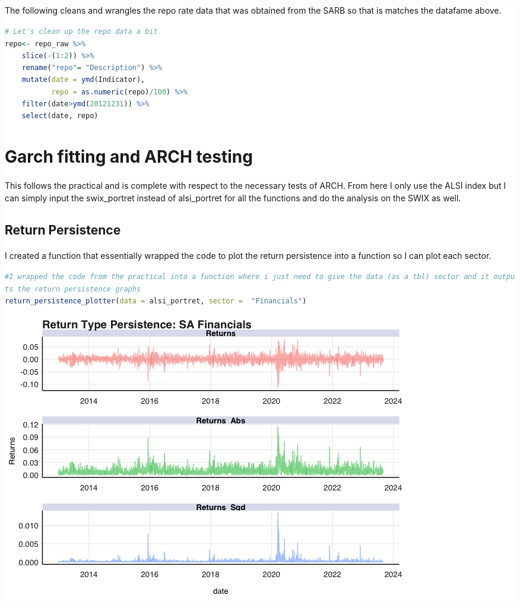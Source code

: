 The following cleans and wrangles the repo rate data that was obtained
from the SARB so that is matches the datafame above.

``` r
# Let's clean up the repo data a bit
repo<- repo_raw %>% 
    slice(-(1:2)) %>%
    rename("repo"= "Description") %>% 
    mutate(date = ymd(Indicator),
           repo = as.numeric(repo)/100) %>% 
    filter(date>ymd(20121231)) %>% 
    select(date, repo)
```

# Garch fitting and ARCH testing

This follows the practical and is complete with respect to the necessary
tests of ARCH. From here I only use the ALSI index but I can simply
input the swix_portret instead of alsi_portret for all the functions and
do the analysis on the SWIX as well.

## Return Persistence

I created a function that essentially wrapped the code to plot the
return persistence into a function so I can plot each sector.

``` r
#I wrapped the code from the practical into a function where i just need to give the data (as a tbl) sector and it outputs the return persistence graphs
return_persistence_plotter(data = alsi_portret, sector =  "Financials")
```

![](README_files/figure-markdown_github/unnamed-chunk-5-1.png)
